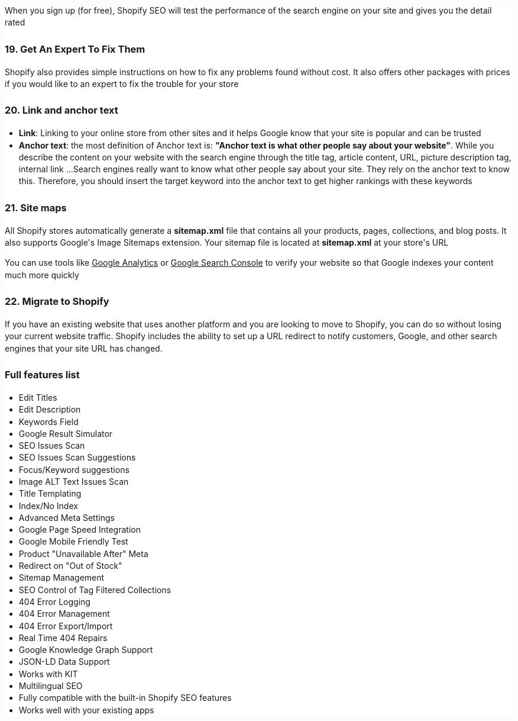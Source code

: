 When you sign up (for free), Shopify SEO will test the performance of the search engine on your site and gives you the detail rated

### 19. Get An Expert To Fix Them

Shopify also provides simple instructions on how to fix any problems found without cost. It also offers other packages with prices if you would like to an expert to fix the trouble for your store 

### 20. Link and anchor text

- **Link**: Linking to your online store from other sites and it helps Google know that your site is popular and can be trusted
- **Anchor text**: the most definition of Anchor text is: **"Anchor text is what other people say about your website"**. While you describe the content on your website with the search engine through the title tag, article content, URL, picture description tag, internal link ...Search engines really want to know what other people say about your site. They rely on the anchor text to know this. Therefore, you should insert the target keyword into the anchor text to get higher rankings with these keywords
 
### 21. Site maps

All Shopify stores automatically generate a **sitemap.xml** file that contains all your products, pages, collections, and blog posts. It also supports Google's Image Sitemaps extension. Your sitemap file is located at **sitemap.xml** at your store's URL

You can use tools like [Google Analytics](https://help.shopify.com/manual/reports-and-analytics/google-analytics/) or [Google Search Console](https://www.google.com/webmasters) to verify your website so that Google indexes your content much more quickly

### 22. Migrate to Shopify

If you have an existing website that uses another platform and you are looking to move to Shopify, you can do so without losing your current website traffic. Shopify includes the ability to set up a URL redirect to notify customers, Google, and other search engines that your site URL has changed.

### Full features list

- Edit Titles
- Edit Description
- Keywords Field
-  Google Result Simulator
- SEO Issues Scan
- SEO Issues Scan Suggestions
- Focus/Keyword suggestions
- Image ALT Text Issues Scan
- Title Templating
- Index/No Index
- Advanced Meta Settings
- Google Page Speed Integration
- Google Mobile Friendly Test
- Product "Unavailable After" Meta
- Redirect on "Out of Stock"
- Sitemap Management
- SEO Control of Tag Filtered Collections
- 404 Error Logging
- 404 Error Management
- 404 Error Export/Import
- Real Time 404 Repairs
- Google Knowledge Graph Support
- JSON-LD Data Support
- Works with KIT
- Multilingual SEO
- Fully compatible with the built-in Shopify SEO features
- Works well with your existing apps
